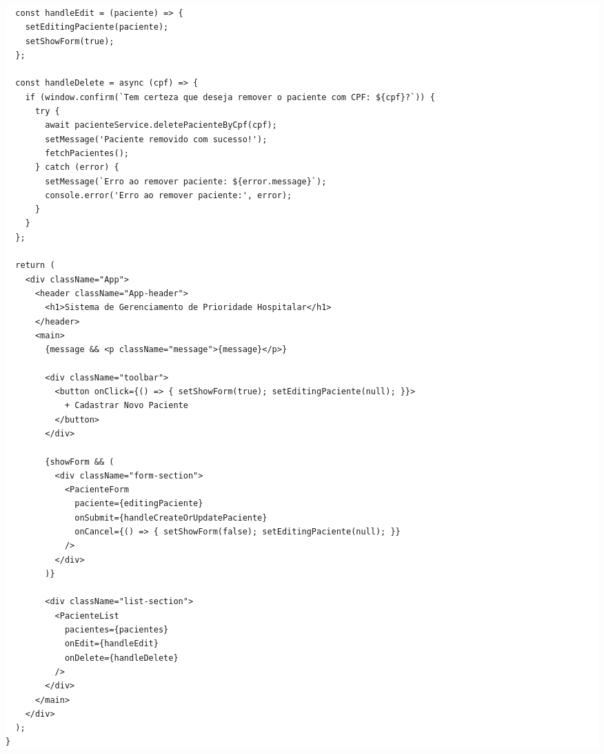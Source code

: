       const handleEdit = (paciente) => {
        setEditingPaciente(paciente);
        setShowForm(true);
      };

      const handleDelete = async (cpf) => {
        if (window.confirm(`Tem certeza que deseja remover o paciente com CPF: ${cpf}?`)) {
          try {
            await pacienteService.deletePacienteByCpf(cpf);
            setMessage('Paciente removido com sucesso!');
            fetchPacientes();
          } catch (error) {
            setMessage(`Erro ao remover paciente: ${error.message}`);
            console.error('Erro ao remover paciente:', error);
          }
        }
      };

      return (
        <div className="App">
          <header className="App-header">
            <h1>Sistema de Gerenciamento de Prioridade Hospitalar</h1>
          </header>
          <main>
            {message && <p className="message">{message}</p>}

            <div className="toolbar">
              <button onClick={() => { setShowForm(true); setEditingPaciente(null); }}>
                + Cadastrar Novo Paciente
              </button>
            </div>

            {showForm && (
              <div className="form-section">
                <PacienteForm
                  paciente={editingPaciente}
                  onSubmit={handleCreateOrUpdatePaciente}
                  onCancel={() => { setShowForm(false); setEditingPaciente(null); }}
                />
              </div>
            )}

            <div className="list-section">
              <PacienteList
                pacientes={pacientes}
                onEdit={handleEdit}
                onDelete={handleDelete}
              />
            </div>
          </main>
        </div>
      );
    }
